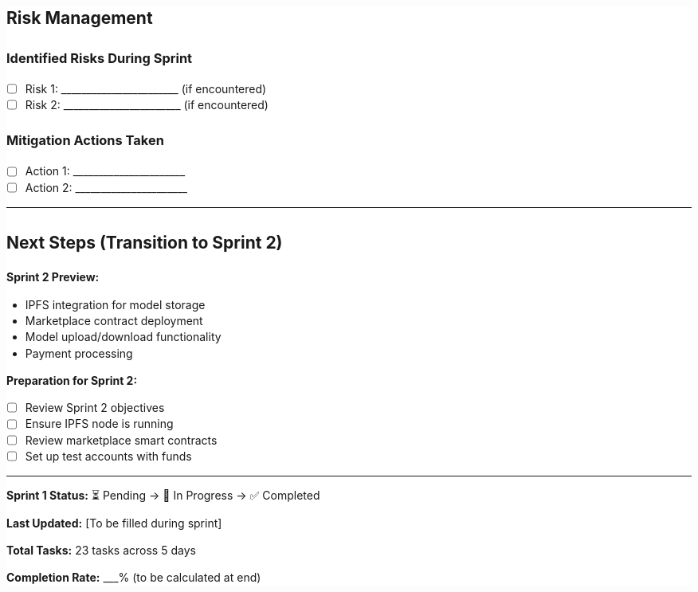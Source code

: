 
## Risk Management

### Identified Risks During Sprint
- [ ] Risk 1: _______________________ (if encountered)
- [ ] Risk 2: _______________________ (if encountered)

### Mitigation Actions Taken
- [ ] Action 1: ______________________
- [ ] Action 2: ______________________

---

## Next Steps (Transition to Sprint 2)

**Sprint 2 Preview:**
- IPFS integration for model storage
- Marketplace contract deployment
- Model upload/download functionality
- Payment processing

**Preparation for Sprint 2:**
- [ ] Review Sprint 2 objectives
- [ ] Ensure IPFS node is running
- [ ] Review marketplace smart contracts
- [ ] Set up test accounts with funds

---

**Sprint 1 Status:** ⏳ Pending → 🚧 In Progress → ✅ Completed

**Last Updated:** [To be filled during sprint]

**Total Tasks:** 23 tasks across 5 days

**Completion Rate:** ___% (to be calculated at end)
